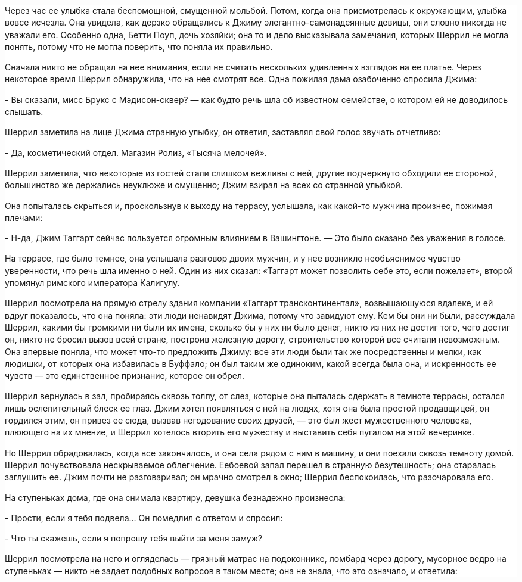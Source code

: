 Через час ее улыбка стала беспомощной, смущенной мольбой. Потом, когда она присмотрелась к окружающим, улыбка вовсе исчезла. Она увидела, как дерзко обращались к Джиму элегантно-самонадеянные девицы, они словно никогда не уважали его. Особенно одна, Бетти Поуп, дочь хозяйки; она то и дело высказывала замечания, которых Шеррил не могла понять, потому что не могла поверить, что поняла их правильно.

Сначала никто не обращал на нее внимания, если не считать нескольких удивленных взглядов на ее платье. Через некоторое время Шеррил обнаружила, что на нее смотрят все. Одна пожилая дама озабоченно спросила Джима:

\- Вы сказали, мисс Брукс с Мэдисон-сквер? — как будто речь шла об известном семействе, о котором ей не доводилось слышать.

Шеррил заметила на лице Джима странную улыбку, он ответил, заставляя свой голос звучать отчетливо:

\- Да, косметический отдел. Магазин Ролиз, «Тысяча мелочей».

Шеррил заметила, что некоторые из гостей стали слишком вежливы с ней, другие подчеркнуто обходили ее стороной, большинство же держались неуклюже и смущенно; Джим взирал на всех со странной улыбкой.

Она попыталась скрыться и, проскользнув к выходу на террасу, услышала, как какой-то мужчина произнес, пожимая плечами:

\- Н-да, Джим Таггарт сейчас пользуется огромным влиянием в Вашингтоне. — Это было сказано без уважения в голосе.

На террасе, где было темнее, она услышала разговор двоих мужчин, и у нее возникло необъяснимое чувство уверенности, что речь шла именно о ней. Один из них сказал: «Таггарт может позволить себе это, если пожелает», второй упомянул римского императора Калигулу.

Шеррил посмотрела на прямую стрелу здания компании «Таггарт трансконтинентал», возвышающуюся вдалеке, и ей вдруг показалось, что она поняла: эти люди ненавидят Джима, потому что завидуют ему. Кем бы они ни были, рассуждала Шеррил, какими бы громкими ни были их имена, сколько бы у них ни было денег, никто из них не достиг того, чего достиг он, никто не бросил вызов всей стране, построив железную дорогу, строительство которой все считали невозможным. Она впервые поняла, что может что-то предложить Джиму: все эти люди были так же посредственны и мелки, как людишки, от которых она избавилась в Буффало; он был таким же одиноким, какой всегда была она, и искренность ее чувств — это единственное признание, которое он обрел.

Шеррил вернулась в зал, пробираясь сквозь толпу, от слез, которые она пыталась сдержать в темноте террасы, остался лишь ослепительный блеск ее глаз. Джим хотел появляться с ней на людях, хотя она была простой продавщицей, он гордился этим, он привез ее сюда, вызвав негодование своих друзей, — это был жест мужественного человека, плюющего на их мнение, и Шеррил хотелось вторить его мужеству и выставить себя пугалом на этой вечеринке.

Но Шеррил обрадовалась, когда все закончилось, и она села рядом с ним в машину, и они поехали сквозь темноту домой. Шеррил почувствовала нескрываемое облегчение. Еебоевой запал перешел в странную безутешность; она старалась заглушить ее. Джим почти не разговаривал; он мрачно смотрел в окно; Шеррил беспокоилась, что разочаровала его.

На ступеньках дома, где она снимала квартиру, девушка безнадежно произнесла:

\- Прости, если я тебя подвела… Он помедлил с ответом и спросил:

\- Что ты скажешь, если я попрошу тебя выйти за меня замуж?

Шеррил посмотрела на него и огляделась — грязный матрас на подоконнике, ломбард через дорогу, мусорное ведро на ступеньках — никто не задает подобных вопросов в таком месте; она не знала, что это означало, и ответила:
